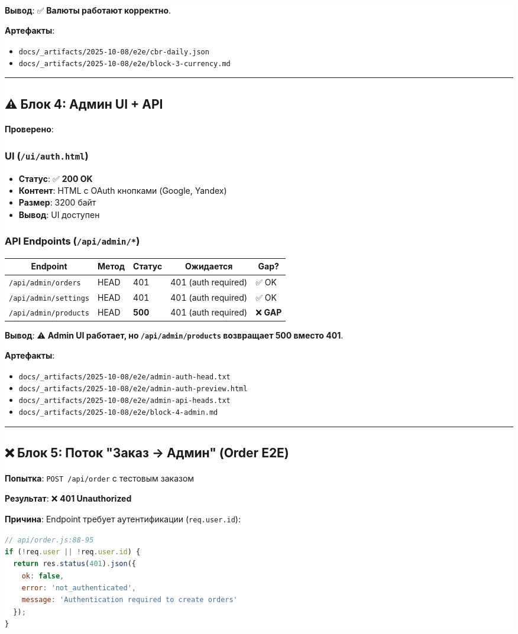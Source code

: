 **Вывод**: ✅ **Валюты работают корректно**.

**Артефакты**:
- `docs/_artifacts/2025-10-08/e2e/cbr-daily.json`
- `docs/_artifacts/2025-10-08/e2e/block-3-currency.md`

---

## ⚠️ Блок 4: Админ UI + API

**Проверено**:

### UI (`/ui/auth.html`)
- **Статус**: ✅ **200 OK**
- **Контент**: HTML с OAuth кнопками (Google, Yandex)
- **Размер**: 3200 байт
- **Вывод**: UI доступен

### API Endpoints (`/api/admin/*`)

| Endpoint | Метод | Статус | Ожидается | Gap? |
|----------|-------|--------|-----------|------|
| `/api/admin/orders` | HEAD | 401 | 401 (auth required) | ✅ OK |
| `/api/admin/settings` | HEAD | 401 | 401 (auth required) | ✅ OK |
| `/api/admin/products` | HEAD | **500** | 401 (auth required) | ❌ **GAP** |

**Вывод**: ⚠️ **Admin UI работает, но `/api/admin/products` возвращает 500 вместо 401**.

**Артефакты**:
- `docs/_artifacts/2025-10-08/e2e/admin-auth-head.txt`
- `docs/_artifacts/2025-10-08/e2e/admin-auth-preview.html`
- `docs/_artifacts/2025-10-08/e2e/admin-api-heads.txt`
- `docs/_artifacts/2025-10-08/e2e/block-4-admin.md`

---

## ❌ Блок 5: Поток "Заказ → Админ" (Order E2E)

**Попытка**: `POST /api/order` с тестовым заказом

**Результат**: ❌ **401 Unauthorized**

**Причина**: Endpoint требует аутентификации (`req.user.id`):
```javascript
// api/order.js:88-95
if (!req.user || !req.user.id) {
  return res.status(401).json({
    ok: false,
    error: 'not_authenticated',
    message: 'Authentication required to create orders'
  });
}
```
